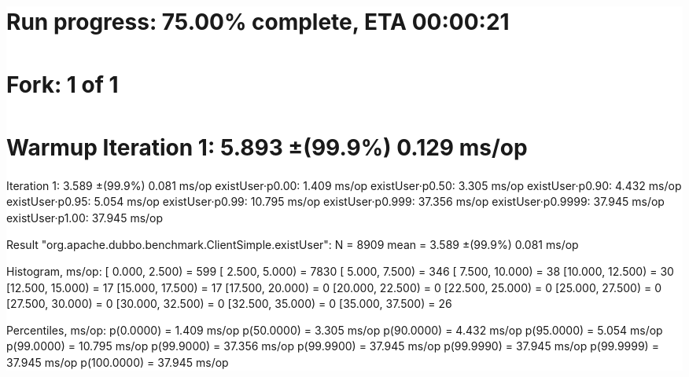 # Run progress: 75.00% complete, ETA 00:00:21
# Fork: 1 of 1
# Warmup Iteration   1: 5.893 ±(99.9%) 0.129 ms/op
Iteration   1: 3.589 ±(99.9%) 0.081 ms/op
                 existUser·p0.00:   1.409 ms/op
                 existUser·p0.50:   3.305 ms/op
                 existUser·p0.90:   4.432 ms/op
                 existUser·p0.95:   5.054 ms/op
                 existUser·p0.99:   10.795 ms/op
                 existUser·p0.999:  37.356 ms/op
                 existUser·p0.9999: 37.945 ms/op
                 existUser·p1.00:   37.945 ms/op



Result "org.apache.dubbo.benchmark.ClientSimple.existUser":
  N = 8909
  mean =      3.589 ±(99.9%) 0.081 ms/op

  Histogram, ms/op:
    [ 0.000,  2.500) = 599 
    [ 2.500,  5.000) = 7830 
    [ 5.000,  7.500) = 346 
    [ 7.500, 10.000) = 38 
    [10.000, 12.500) = 30 
    [12.500, 15.000) = 17 
    [15.000, 17.500) = 17 
    [17.500, 20.000) = 0 
    [20.000, 22.500) = 0 
    [22.500, 25.000) = 0 
    [25.000, 27.500) = 0 
    [27.500, 30.000) = 0 
    [30.000, 32.500) = 0 
    [32.500, 35.000) = 0 
    [35.000, 37.500) = 26 

  Percentiles, ms/op:
      p(0.0000) =      1.409 ms/op
     p(50.0000) =      3.305 ms/op
     p(90.0000) =      4.432 ms/op
     p(95.0000) =      5.054 ms/op
     p(99.0000) =     10.795 ms/op
     p(99.9000) =     37.356 ms/op
     p(99.9900) =     37.945 ms/op
     p(99.9990) =     37.945 ms/op
     p(99.9999) =     37.945 ms/op
    p(100.0000) =     37.945 ms/op

